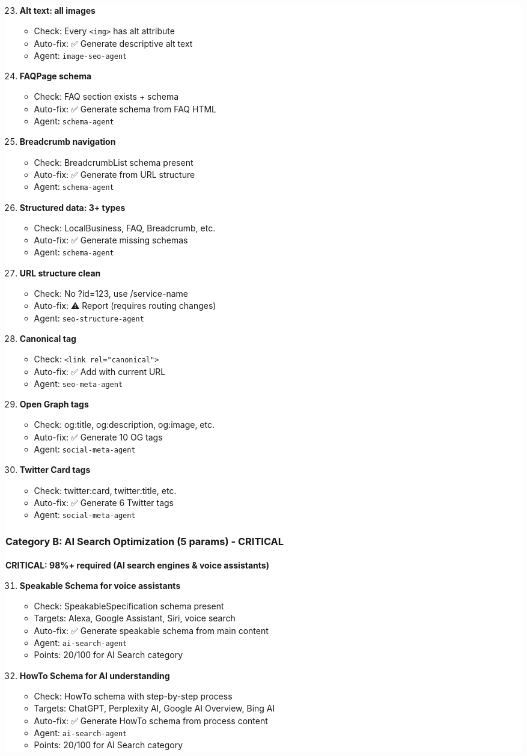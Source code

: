23. **Alt text: all images**
    - Check: Every `<img>` has alt attribute
    - Auto-fix: ✅ Generate descriptive alt text
    - Agent: `image-seo-agent`

24. **FAQPage schema**
    - Check: FAQ section exists + schema
    - Auto-fix: ✅ Generate schema from FAQ HTML
    - Agent: `schema-agent`

25. **Breadcrumb navigation**
    - Check: BreadcrumbList schema present
    - Auto-fix: ✅ Generate from URL structure
    - Agent: `schema-agent`

26. **Structured data: 3+ types**
    - Check: LocalBusiness, FAQ, Breadcrumb, etc.
    - Auto-fix: ✅ Generate missing schemas
    - Agent: `schema-agent`

27. **URL structure clean**
    - Check: No ?id=123, use /service-name
    - Auto-fix: ⚠️ Report (requires routing changes)
    - Agent: `seo-structure-agent`

28. **Canonical tag**
    - Check: `<link rel="canonical">`
    - Auto-fix: ✅ Add with current URL
    - Agent: `seo-meta-agent`

29. **Open Graph tags**
    - Check: og:title, og:description, og:image, etc.
    - Auto-fix: ✅ Generate 10 OG tags
    - Agent: `social-meta-agent`

30. **Twitter Card tags**
    - Check: twitter:card, twitter:title, etc.
    - Auto-fix: ✅ Generate 6 Twitter tags
    - Agent: `social-meta-agent`

### Category B: AI Search Optimization (5 params) - CRITICAL

**CRITICAL: 98%+ required (AI search engines & voice assistants)**

31. **Speakable Schema for voice assistants**
    - Check: SpeakableSpecification schema present
    - Targets: Alexa, Google Assistant, Siri, voice search
    - Auto-fix: ✅ Generate speakable schema from main content
    - Agent: `ai-search-agent`
    - Points: 20/100 for AI Search category

32. **HowTo Schema for AI understanding**
    - Check: HowTo schema with step-by-step process
    - Targets: ChatGPT, Perplexity AI, Google AI Overview, Bing AI
    - Auto-fix: ✅ Generate HowTo schema from process content
    - Agent: `ai-search-agent`
    - Points: 20/100 for AI Search category
